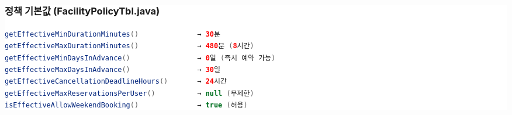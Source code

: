 ### 정책 기본값 (FacilityPolicyTbl.java)
```java
getEffectiveMinDurationMinutes()              → 30분
getEffectiveMaxDurationMinutes()              → 480분 (8시간)
getEffectiveMinDaysInAdvance()                → 0일 (즉시 예약 가능)
getEffectiveMaxDaysInAdvance()                → 30일
getEffectiveCancellationDeadlineHours()       → 24시간
getEffectiveMaxReservationsPerUser()          → null (무제한)
isEffectiveAllowWeekendBooking()              → true (허용)
```